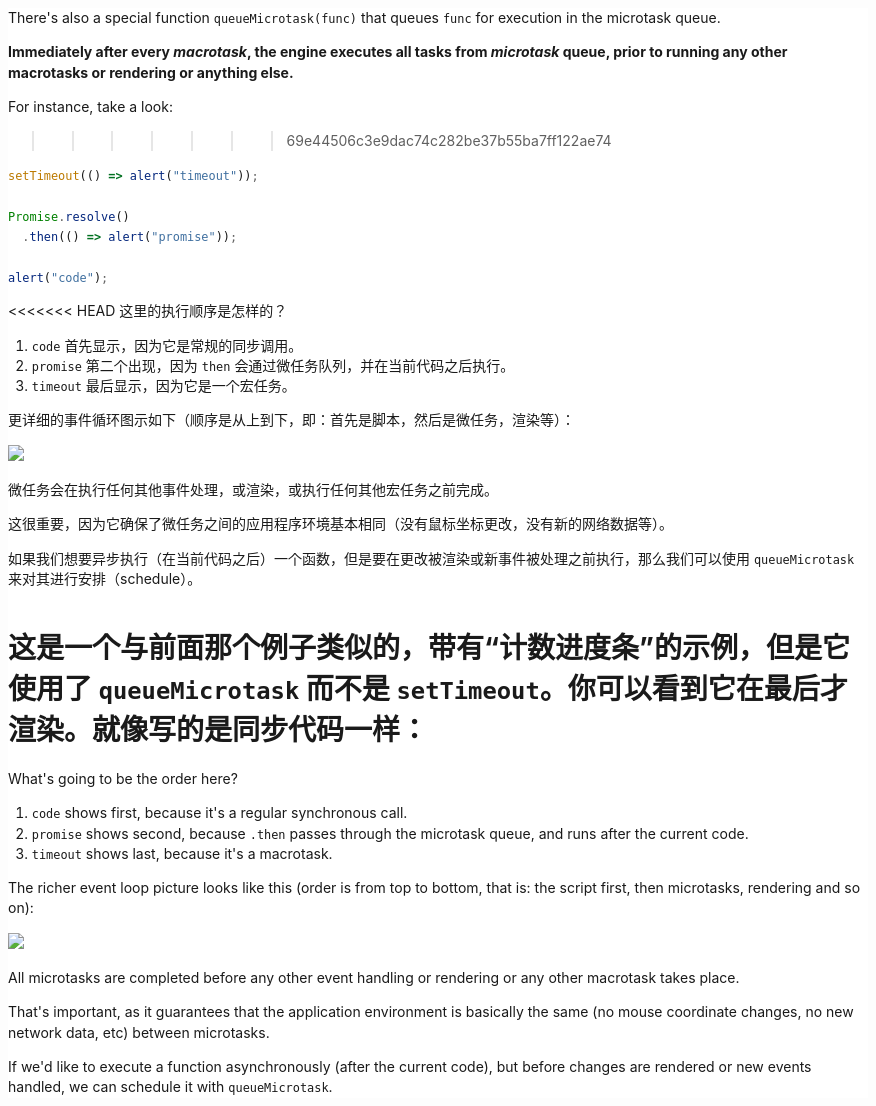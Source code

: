 There's also a special function `queueMicrotask(func)` that queues `func` for execution in the microtask queue.

**Immediately after every *macrotask*, the engine executes all tasks from *microtask* queue, prior to running any other macrotasks or rendering or anything else.**

For instance, take a look:
>>>>>>> 69e44506c3e9dac74c282be37b55ba7ff122ae74

```js run
setTimeout(() => alert("timeout"));

Promise.resolve()
  .then(() => alert("promise"));

alert("code");
```

<<<<<<< HEAD
这里的执行顺序是怎样的？

1. `code` 首先显示，因为它是常规的同步调用。
2. `promise` 第二个出现，因为 `then` 会通过微任务队列，并在当前代码之后执行。
3. `timeout` 最后显示，因为它是一个宏任务。

更详细的事件循环图示如下（顺序是从上到下，即：首先是脚本，然后是微任务，渲染等）：

![](eventLoop-full.svg)

微任务会在执行任何其他事件处理，或渲染，或执行任何其他宏任务之前完成。

这很重要，因为它确保了微任务之间的应用程序环境基本相同（没有鼠标坐标更改，没有新的网络数据等）。

如果我们想要异步执行（在当前代码之后）一个函数，但是要在更改被渲染或新事件被处理之前执行，那么我们可以使用 `queueMicrotask` 来对其进行安排（schedule）。

这是一个与前面那个例子类似的，带有“计数进度条”的示例，但是它使用了 `queueMicrotask` 而不是 `setTimeout`。你可以看到它在最后才渲染。就像写的是同步代码一样：
=======
What's going to be the order here?

1. `code` shows first, because it's a regular synchronous call.
2. `promise` shows second, because `.then` passes through the microtask queue, and runs after the current code.
3. `timeout` shows last, because it's a macrotask.

The richer event loop picture looks like this (order is from top to bottom, that is: the script first, then microtasks, rendering and so on):

![](eventLoop-full.svg)

All microtasks are completed before any other event handling or rendering or any other macrotask takes place.

That's important, as it guarantees that the application environment is basically the same (no mouse coordinate changes, no new network data, etc) between microtasks.

If we'd like to execute a function asynchronously (after the current code), but before changes are rendered or new events handled, we can schedule it with `queueMicrotask`.
